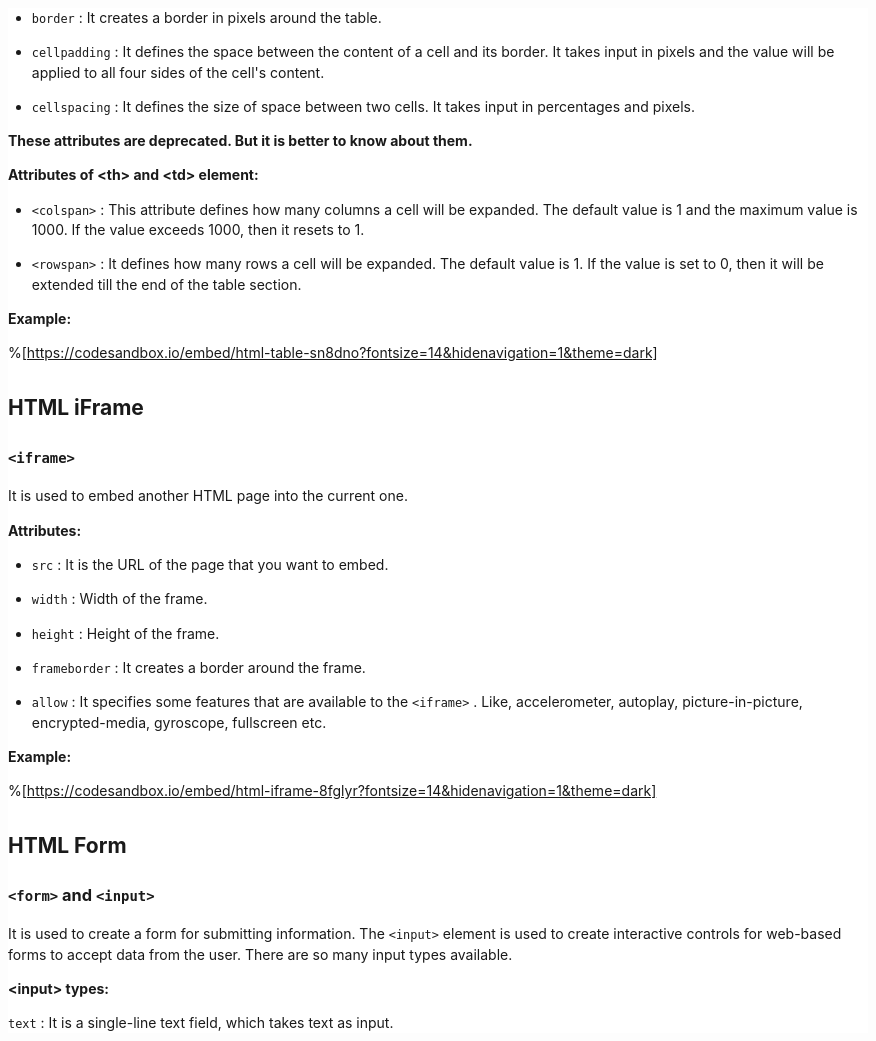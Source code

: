 *   `border` : It creates a border in pixels around the table.
    
*   `cellpadding` : It defines the space between the content of a cell and its border. It takes input in pixels and the value will be applied to all four sides of the cell's content.
    
*   `cellspacing` : It defines the size of space between two cells. It takes input in percentages and pixels.
    

**These attributes are deprecated. But it is better to know about them.**

**Attributes of &lt;th&gt; and &lt;td&gt; element:**

*   `<colspan>` : This attribute defines how many columns a cell will be expanded. The default value is 1 and the maximum value is 1000. If the value exceeds 1000, then it resets to 1.
    
*   `<rowspan>` : It defines how many rows a cell will be expanded. The default value is 1. If the value is set to 0, then it will be extended till the end of the table section.
    

**Example:**

%[https://codesandbox.io/embed/html-table-sn8dno?fontsize=14&hidenavigation=1&theme=dark] 

## HTML iFrame

### `<iframe>`

It is used to embed another HTML page into the current one.

**Attributes:**

*   `src` : It is the URL of the page that you want to embed.
    
*   `width` : Width of the frame.
    
*   `height` : Height of the frame.
    
*   `frameborder` : It creates a border around the frame.
    
*   `allow` : It specifies some features that are available to the `<iframe>` . Like, accelerometer, autoplay, picture-in-picture, encrypted-media, gyroscope, fullscreen etc.
    

**Example:**

%[https://codesandbox.io/embed/html-iframe-8fglyr?fontsize=14&hidenavigation=1&theme=dark] 

## HTML Form

### `<form>` and `<input>`

It is used to create a form for submitting information. The `<input>` element is used to create interactive controls for web-based forms to accept data from the user. There are so many input types available.

**&lt;input&gt; types:**

`text` : It is a single-line text field, which takes text as input.
